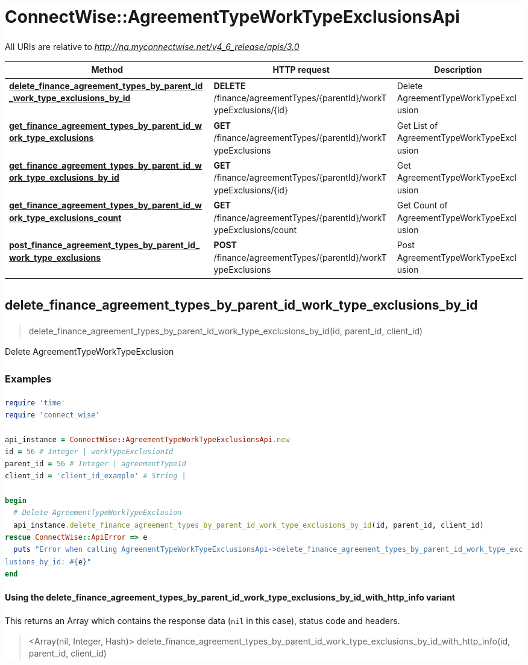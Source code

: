 # ConnectWise::AgreementTypeWorkTypeExclusionsApi

All URIs are relative to *http://na.myconnectwise.net/v4_6_release/apis/3.0*

| Method | HTTP request | Description |
| ------ | ------------ | ----------- |
| [**delete_finance_agreement_types_by_parent_id_work_type_exclusions_by_id**](AgreementTypeWorkTypeExclusionsApi.md#delete_finance_agreement_types_by_parent_id_work_type_exclusions_by_id) | **DELETE** /finance/agreementTypes/{parentId}/workTypeExclusions/{id} | Delete AgreementTypeWorkTypeExclusion |
| [**get_finance_agreement_types_by_parent_id_work_type_exclusions**](AgreementTypeWorkTypeExclusionsApi.md#get_finance_agreement_types_by_parent_id_work_type_exclusions) | **GET** /finance/agreementTypes/{parentId}/workTypeExclusions | Get List of AgreementTypeWorkTypeExclusion |
| [**get_finance_agreement_types_by_parent_id_work_type_exclusions_by_id**](AgreementTypeWorkTypeExclusionsApi.md#get_finance_agreement_types_by_parent_id_work_type_exclusions_by_id) | **GET** /finance/agreementTypes/{parentId}/workTypeExclusions/{id} | Get AgreementTypeWorkTypeExclusion |
| [**get_finance_agreement_types_by_parent_id_work_type_exclusions_count**](AgreementTypeWorkTypeExclusionsApi.md#get_finance_agreement_types_by_parent_id_work_type_exclusions_count) | **GET** /finance/agreementTypes/{parentId}/workTypeExclusions/count | Get Count of AgreementTypeWorkTypeExclusion |
| [**post_finance_agreement_types_by_parent_id_work_type_exclusions**](AgreementTypeWorkTypeExclusionsApi.md#post_finance_agreement_types_by_parent_id_work_type_exclusions) | **POST** /finance/agreementTypes/{parentId}/workTypeExclusions | Post AgreementTypeWorkTypeExclusion |


## delete_finance_agreement_types_by_parent_id_work_type_exclusions_by_id

> delete_finance_agreement_types_by_parent_id_work_type_exclusions_by_id(id, parent_id, client_id)

Delete AgreementTypeWorkTypeExclusion

### Examples

```ruby
require 'time'
require 'connect_wise'

api_instance = ConnectWise::AgreementTypeWorkTypeExclusionsApi.new
id = 56 # Integer | workTypeExclusionId
parent_id = 56 # Integer | agreementTypeId
client_id = 'client_id_example' # String | 

begin
  # Delete AgreementTypeWorkTypeExclusion
  api_instance.delete_finance_agreement_types_by_parent_id_work_type_exclusions_by_id(id, parent_id, client_id)
rescue ConnectWise::ApiError => e
  puts "Error when calling AgreementTypeWorkTypeExclusionsApi->delete_finance_agreement_types_by_parent_id_work_type_exclusions_by_id: #{e}"
end
```

#### Using the delete_finance_agreement_types_by_parent_id_work_type_exclusions_by_id_with_http_info variant

This returns an Array which contains the response data (`nil` in this case), status code and headers.

> <Array(nil, Integer, Hash)> delete_finance_agreement_types_by_parent_id_work_type_exclusions_by_id_with_http_info(id, parent_id, client_id)

